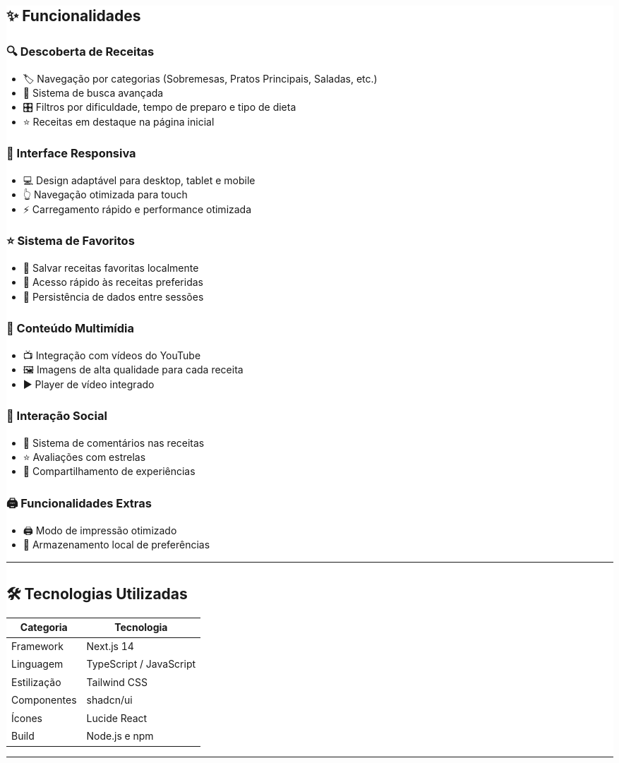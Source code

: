 
## ✨ Funcionalidades

### 🔍 Descoberta de Receitas

- 🏷️ Navegação por categorias (Sobremesas, Pratos Principais, Saladas, etc.)
- 🔎 Sistema de busca avançada
- 🎛️ Filtros por dificuldade, tempo de preparo e tipo de dieta
- ⭐ Receitas em destaque na página inicial

### 📱 Interface Responsiva

- 💻 Design adaptável para desktop, tablet e mobile
- 👆 Navegação otimizada para touch
- ⚡ Carregamento rápido e performance otimizada

### ⭐ Sistema de Favoritos

- 💾 Salvar receitas favoritas localmente
- 🚀 Acesso rápido às receitas preferidas
- 🔄 Persistência de dados entre sessões

### 🎥 Conteúdo Multimídia

- 📺 Integração com vídeos do YouTube
- 🖼️ Imagens de alta qualidade para cada receita
- ▶️ Player de vídeo integrado

### 💬 Interação Social

- 💭 Sistema de comentários nas receitas
- ⭐ Avaliações com estrelas
- 🤝 Compartilhamento de experiências

### 🖨️ Funcionalidades Extras

- 🖨️ Modo de impressão otimizado
- 💾 Armazenamento local de preferências

---

## 🛠️ Tecnologias Utilizadas

| Categoria    | Tecnologia           |
| ------------ | -------------------- |
| Framework    | Next.js 14           |
| Linguagem    | TypeScript / JavaScript|
| Estilização  | Tailwind CSS         |
| Componentes  | shadcn/ui            |
| Ícones       | Lucide React         |
| Build        | Node.js e npm        |

---